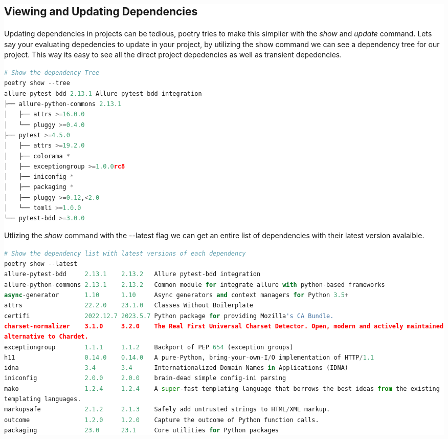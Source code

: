 ## Viewing and Updating Dependencies
Updating dependencies in projects can be tedious, poetry tries to make this simplier with the *show* and *update* command. Lets say your evaluating depedencies to update in your project, by utilizing the show command we can see a dependency tree for our project. This way its easy to see all the direct project depedencies as well as transient depedencies. 


```python
# Show the dependency Tree 
poetry show --tree
allure-pytest-bdd 2.13.1 Allure pytest-bdd integration
├── allure-python-commons 2.13.1
│   ├── attrs >=16.0.0 
│   └── pluggy >=0.4.0 
├── pytest >=4.5.0
│   ├── attrs >=19.2.0 
│   ├── colorama * 
│   ├── exceptiongroup >=1.0.0rc8 
│   ├── iniconfig * 
│   ├── packaging * 
│   ├── pluggy >=0.12,<2.0 
│   └── tomli >=1.0.0 
└── pytest-bdd >=3.0.0

```

Utlizing the *show* command with the --latest flag we can get an entire list of dependencies with their latest version avalaible. 

```python
# Show the dependency list with latest versions of each dependency
poetry show --latest
allure-pytest-bdd     2.13.1    2.13.2   Allure pytest-bdd integration
allure-python-commons 2.13.1    2.13.2   Common module for integrate allure with python-based frameworks
async-generator       1.10      1.10     Async generators and context managers for Python 3.5+
attrs                 22.2.0    23.1.0   Classes Without Boilerplate
certifi               2022.12.7 2023.5.7 Python package for providing Mozilla's CA Bundle.
charset-normalizer    3.1.0     3.2.0    The Real First Universal Charset Detector. Open, modern and actively maintained alternative to Chardet.
exceptiongroup        1.1.1     1.1.2    Backport of PEP 654 (exception groups)
h11                   0.14.0    0.14.0   A pure-Python, bring-your-own-I/O implementation of HTTP/1.1
idna                  3.4       3.4      Internationalized Domain Names in Applications (IDNA)
iniconfig             2.0.0     2.0.0    brain-dead simple config-ini parsing
mako                  1.2.4     1.2.4    A super-fast templating language that borrows the best ideas from the existing templating languages.
markupsafe            2.1.2     2.1.3    Safely add untrusted strings to HTML/XML markup.
outcome               1.2.0     1.2.0    Capture the outcome of Python function calls.
packaging             23.0      23.1     Core utilities for Python packages


```

